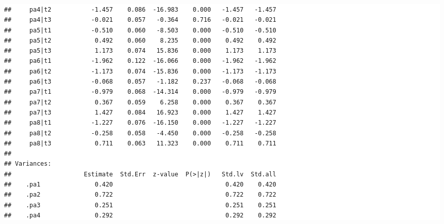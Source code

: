     ##     pa4|t2           -1.457    0.086  -16.983    0.000   -1.457   -1.457
    ##     pa4|t3           -0.021    0.057   -0.364    0.716   -0.021   -0.021
    ##     pa5|t1           -0.510    0.060   -8.503    0.000   -0.510   -0.510
    ##     pa5|t2            0.492    0.060    8.235    0.000    0.492    0.492
    ##     pa5|t3            1.173    0.074   15.836    0.000    1.173    1.173
    ##     pa6|t1           -1.962    0.122  -16.066    0.000   -1.962   -1.962
    ##     pa6|t2           -1.173    0.074  -15.836    0.000   -1.173   -1.173
    ##     pa6|t3           -0.068    0.057   -1.182    0.237   -0.068   -0.068
    ##     pa7|t1           -0.979    0.068  -14.314    0.000   -0.979   -0.979
    ##     pa7|t2            0.367    0.059    6.258    0.000    0.367    0.367
    ##     pa7|t3            1.427    0.084   16.923    0.000    1.427    1.427
    ##     pa8|t1           -1.227    0.076  -16.150    0.000   -1.227   -1.227
    ##     pa8|t2           -0.258    0.058   -4.450    0.000   -0.258   -0.258
    ##     pa8|t3            0.711    0.063   11.323    0.000    0.711    0.711
    ## 
    ## Variances:
    ##                    Estimate  Std.Err  z-value  P(>|z|)   Std.lv  Std.all
    ##    .pa1               0.420                               0.420    0.420
    ##    .pa2               0.722                               0.722    0.722
    ##    .pa3               0.251                               0.251    0.251
    ##    .pa4               0.292                               0.292    0.292